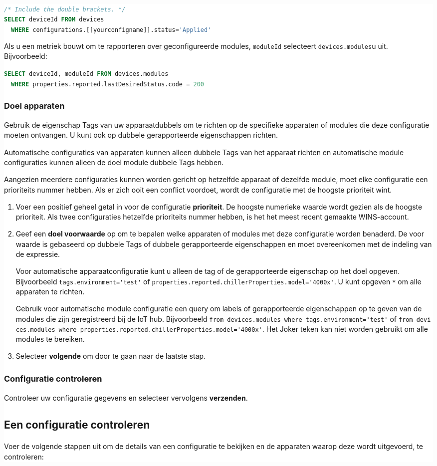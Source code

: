```sql
/* Include the double brackets. */
SELECT deviceId FROM devices 
  WHERE configurations.[[yourconfigname]].status='Applied'
```

Als u een metriek bouwt om te rapporteren over geconfigureerde modules, `moduleId` selecteert `devices.modules`u uit. Bijvoorbeeld:

```sql
SELECT deviceId, moduleId FROM devices.modules
  WHERE properties.reported.lastDesiredStatus.code = 200
```

### <a name="target-devices"></a>Doel apparaten

Gebruik de eigenschap Tags van uw apparaatdubbels om te richten op de specifieke apparaten of modules die deze configuratie moeten ontvangen. U kunt ook op dubbele gerapporteerde eigenschappen richten.

Automatische configuraties van apparaten kunnen alleen dubbele Tags van het apparaat richten en automatische module configuraties kunnen alleen de doel module dubbele Tags hebben. 

Aangezien meerdere configuraties kunnen worden gericht op hetzelfde apparaat of dezelfde module, moet elke configuratie een prioriteits nummer hebben. Als er zich ooit een conflict voordoet, wordt de configuratie met de hoogste prioriteit wint. 

1. Voer een positief geheel getal in voor de configuratie **prioriteit**. De hoogste numerieke waarde wordt gezien als de hoogste prioriteit. Als twee configuraties hetzelfde prioriteits nummer hebben, is het het meest recent gemaakte WINS-account. 

2. Geef een **doel voorwaarde** op om te bepalen welke apparaten of modules met deze configuratie worden benaderd. De voor waarde is gebaseerd op dubbele Tags of dubbele gerapporteerde eigenschappen en moet overeenkomen met de indeling van de expressie. 

   Voor automatische apparaatconfiguratie kunt u alleen de tag of de gerapporteerde eigenschap op het doel opgeven. Bijvoorbeeld `tags.environment='test'` of `properties.reported.chillerProperties.model='4000x'`. U kunt opgeven `*` om alle apparaten te richten. 
   
   Gebruik voor automatische module configuratie een query om labels of gerapporteerde eigenschappen op te geven van de modules die zijn geregistreerd bij de IoT hub. Bijvoorbeeld `from devices.modules where tags.environment='test'` of `from devices.modules where properties.reported.chillerProperties.model='4000x'`. Het Joker teken kan niet worden gebruikt om alle modules te bereiken. 

3. Selecteer **volgende** om door te gaan naar de laatste stap.

### <a name="review-configuration"></a>Configuratie controleren

Controleer uw configuratie gegevens en selecteer vervolgens **verzenden**.

## <a name="monitor-a-configuration"></a>Een configuratie controleren

Voer de volgende stappen uit om de details van een configuratie te bekijken en de apparaten waarop deze wordt uitgevoerd, te controleren:
